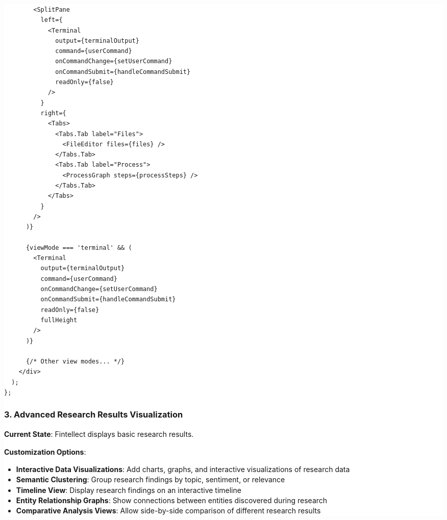 ```tsx
        <SplitPane
          left={
            <Terminal
              output={terminalOutput}
              command={userCommand}
              onCommandChange={setUserCommand}
              onCommandSubmit={handleCommandSubmit}
              readOnly={false}
            />
          }
          right={
            <Tabs>
              <Tabs.Tab label="Files">
                <FileEditor files={files} />
              </Tabs.Tab>
              <Tabs.Tab label="Process">
                <ProcessGraph steps={processSteps} />
              </Tabs.Tab>
            </Tabs>
          }
        />
      )}
      
      {viewMode === 'terminal' && (
        <Terminal
          output={terminalOutput}
          command={userCommand}
          onCommandChange={setUserCommand}
          onCommandSubmit={handleCommandSubmit}
          readOnly={false}
          fullHeight
        />
      )}
      
      {/* Other view modes... */}
    </div>
  );
};
```

### 3. Advanced Research Results Visualization

**Current State**: Fintellect displays basic research results.

**Customization Options**:
- **Interactive Data Visualizations**: Add charts, graphs, and interactive visualizations of research data
- **Semantic Clustering**: Group research findings by topic, sentiment, or relevance
- **Timeline View**: Display research findings on an interactive timeline
- **Entity Relationship Graphs**: Show connections between entities discovered during research
- **Comparative Analysis Views**: Allow side-by-side comparison of different research results
